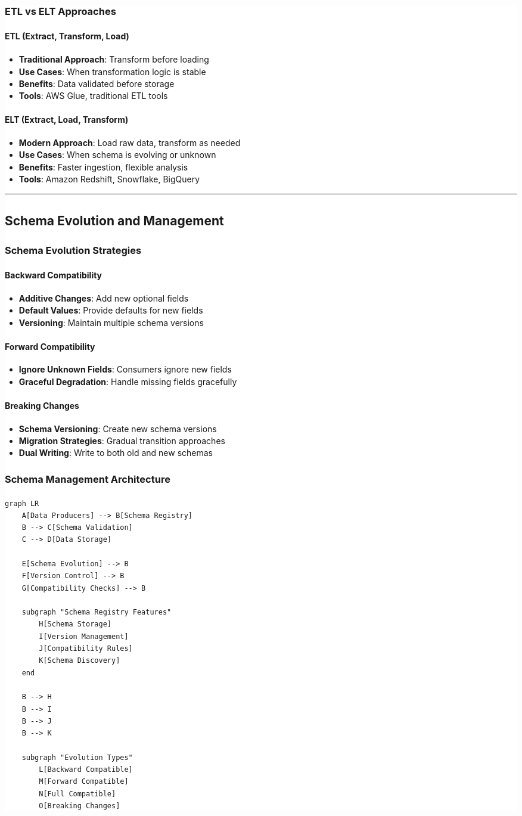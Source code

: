### ETL vs ELT Approaches

#### ETL (Extract, Transform, Load)
- **Traditional Approach**: Transform before loading
- **Use Cases**: When transformation logic is stable
- **Benefits**: Data validated before storage
- **Tools**: AWS Glue, traditional ETL tools

#### ELT (Extract, Load, Transform)
- **Modern Approach**: Load raw data, transform as needed
- **Use Cases**: When schema is evolving or unknown
- **Benefits**: Faster ingestion, flexible analysis
- **Tools**: Amazon Redshift, Snowflake, BigQuery

---

## Schema Evolution and Management

### Schema Evolution Strategies

#### Backward Compatibility
- **Additive Changes**: Add new optional fields
- **Default Values**: Provide defaults for new fields
- **Versioning**: Maintain multiple schema versions

#### Forward Compatibility
- **Ignore Unknown Fields**: Consumers ignore new fields
- **Graceful Degradation**: Handle missing fields gracefully

#### Breaking Changes
- **Schema Versioning**: Create new schema versions
- **Migration Strategies**: Gradual transition approaches
- **Dual Writing**: Write to both old and new schemas

### Schema Management Architecture

```mermaid
graph LR
    A[Data Producers] --> B[Schema Registry]
    B --> C[Schema Validation]
    C --> D[Data Storage]
    
    E[Schema Evolution] --> B
    F[Version Control] --> B
    G[Compatibility Checks] --> B
    
    subgraph "Schema Registry Features"
        H[Schema Storage]
        I[Version Management]
        J[Compatibility Rules]
        K[Schema Discovery]
    end
    
    B --> H
    B --> I
    B --> J
    B --> K
    
    subgraph "Evolution Types"
        L[Backward Compatible]
        M[Forward Compatible]
        N[Full Compatible]
        O[Breaking Changes]
```